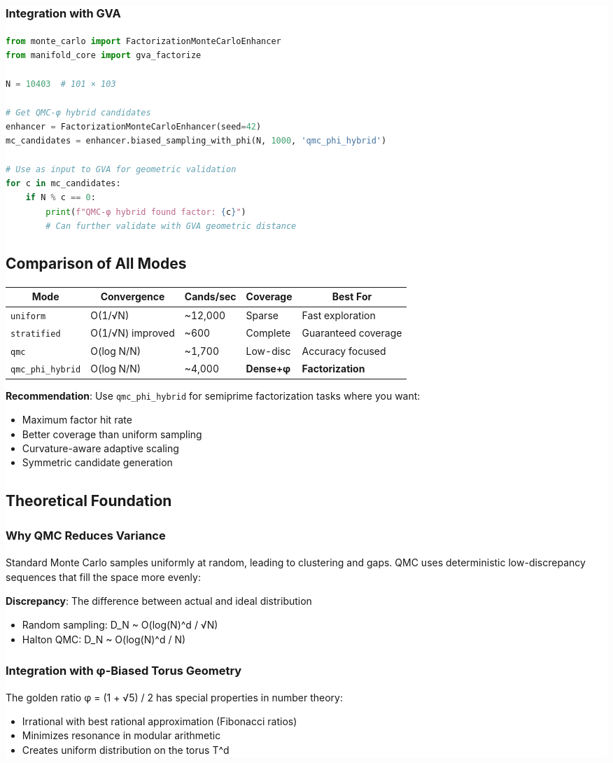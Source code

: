 ### Integration with GVA

```python
from monte_carlo import FactorizationMonteCarloEnhancer
from manifold_core import gva_factorize

N = 10403  # 101 × 103

# Get QMC-φ hybrid candidates
enhancer = FactorizationMonteCarloEnhancer(seed=42)
mc_candidates = enhancer.biased_sampling_with_phi(N, 1000, 'qmc_phi_hybrid')

# Use as input to GVA for geometric validation
for c in mc_candidates:
    if N % c == 0:
        print(f"QMC-φ hybrid found factor: {c}")
        # Can further validate with GVA geometric distance
```

## Comparison of All Modes

| Mode | Convergence | Cands/sec | Coverage | Best For |
|------|-------------|-----------|----------|----------|
| `uniform` | O(1/√N) | ~12,000 | Sparse | Fast exploration |
| `stratified` | O(1/√N) improved | ~600 | Complete | Guaranteed coverage |
| `qmc` | O(log N/N) | ~1,700 | Low-disc | Accuracy focused |
| `qmc_phi_hybrid` | O(log N/N) | ~4,000 | **Dense+φ** | **Factorization** |

**Recommendation**: Use `qmc_phi_hybrid` for semiprime factorization tasks where you want:
- Maximum factor hit rate
- Better coverage than uniform sampling
- Curvature-aware adaptive scaling
- Symmetric candidate generation

## Theoretical Foundation

### Why QMC Reduces Variance

Standard Monte Carlo samples uniformly at random, leading to clustering and gaps. QMC uses deterministic low-discrepancy sequences that fill the space more evenly:

**Discrepancy**: The difference between actual and ideal distribution
- Random sampling: D_N ~ O(log(N)^d / √N)
- Halton QMC: D_N ~ O(log(N)^d / N)

### Integration with φ-Biased Torus Geometry

The golden ratio φ = (1 + √5) / 2 has special properties in number theory:
- Irrational with best rational approximation (Fibonacci ratios)
- Minimizes resonance in modular arithmetic
- Creates uniform distribution on the torus T^d
